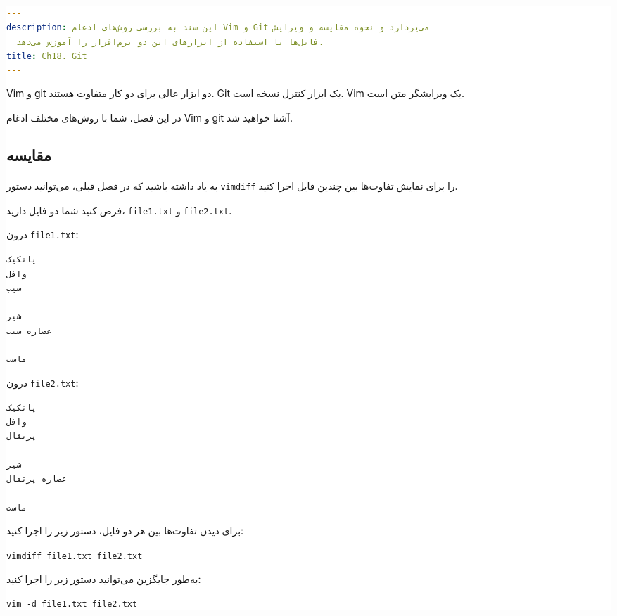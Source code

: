 ```yaml
---
description: این سند به بررسی روش‌های ادغام Vim و Git می‌پردازد و نحوه مقایسه و ویرایش
  فایل‌ها با استفاده از ابزارهای این دو نرم‌افزار را آموزش می‌دهد.
title: Ch18. Git
---
```


Vim و git دو ابزار عالی برای دو کار متفاوت هستند. Git یک ابزار کنترل نسخه است. Vim یک ویرایشگر متن است.

در این فصل، شما با روش‌های مختلف ادغام Vim و git آشنا خواهید شد.

## مقایسه

به یاد داشته باشید که در فصل قبلی، می‌توانید دستور `vimdiff` را برای نمایش تفاوت‌ها بین چندین فایل اجرا کنید.

فرض کنید شما دو فایل دارید، `file1.txt` و `file2.txt`.

درون `file1.txt`:

```shell
پانکیک
وافل
سیب

شیر
عصاره سیب

ماست
```

درون `file2.txt`:

```shell
پانکیک
وافل
پرتقال

شیر
عصاره پرتقال

ماست
```

برای دیدن تفاوت‌ها بین هر دو فایل، دستور زیر را اجرا کنید:

```shell
vimdiff file1.txt file2.txt
```

به‌طور جایگزین می‌توانید دستور زیر را اجرا کنید:

```shell
vim -d file1.txt file2.txt
```
